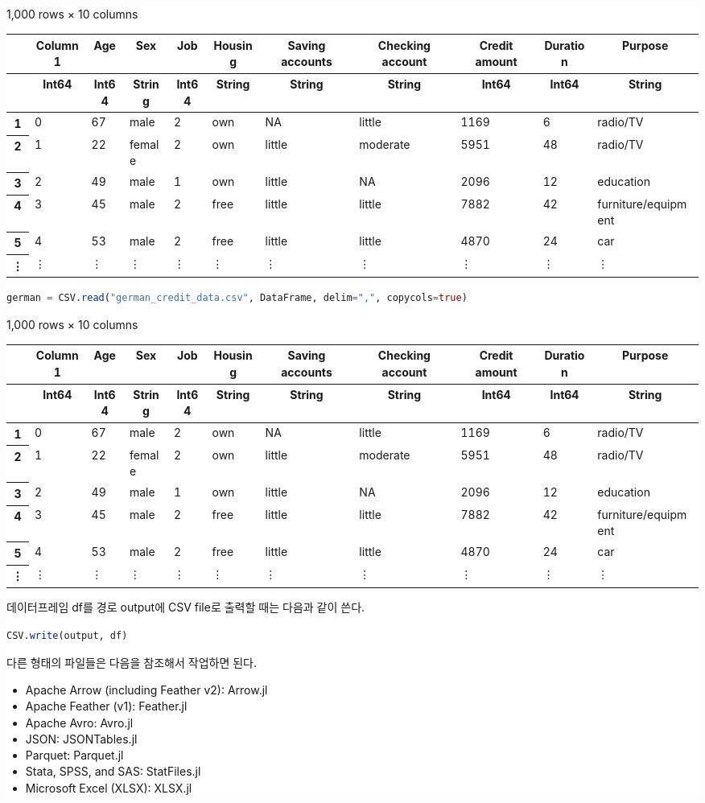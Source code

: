 


<div class="data-frame"><p>1,000 rows × 10 columns</p><table class="data-frame"><thead><tr><th></th><th>Column1</th><th>Age</th><th>Sex</th><th>Job</th><th>Housing</th><th>Saving accounts</th><th>Checking account</th><th>Credit amount</th><th>Duration</th><th>Purpose</th></tr><tr><th></th><th title="Int64">Int64</th><th title="Int64">Int64</th><th title="String">String</th><th title="Int64">Int64</th><th title="String">String</th><th title="String">String</th><th title="String">String</th><th title="Int64">Int64</th><th title="Int64">Int64</th><th title="String">String</th></tr></thead><tbody><tr><th>1</th><td>0</td><td>67</td><td>male</td><td>2</td><td>own</td><td>NA</td><td>little</td><td>1169</td><td>6</td><td>radio/TV</td></tr><tr><th>2</th><td>1</td><td>22</td><td>female</td><td>2</td><td>own</td><td>little</td><td>moderate</td><td>5951</td><td>48</td><td>radio/TV</td></tr><tr><th>3</th><td>2</td><td>49</td><td>male</td><td>1</td><td>own</td><td>little</td><td>NA</td><td>2096</td><td>12</td><td>education</td></tr><tr><th>4</th><td>3</td><td>45</td><td>male</td><td>2</td><td>free</td><td>little</td><td>little</td><td>7882</td><td>42</td><td>furniture/equipment</td></tr><tr><th>5</th><td>4</td><td>53</td><td>male</td><td>2</td><td>free</td><td>little</td><td>little</td><td>4870</td><td>24</td><td>car</td></tr><tr><th>&vellip;</th><td>&vellip;</td><td>&vellip;</td><td>&vellip;</td><td>&vellip;</td><td>&vellip;</td><td>&vellip;</td><td>&vellip;</td><td>&vellip;</td><td>&vellip;</td><td>&vellip;</td></tr></tbody></table></div>




```julia
german = CSV.read("german_credit_data.csv", DataFrame, delim=",", copycols=true) 
```




<div class="data-frame"><p>1,000 rows × 10 columns</p><table class="data-frame"><thead><tr><th></th><th>Column1</th><th>Age</th><th>Sex</th><th>Job</th><th>Housing</th><th>Saving accounts</th><th>Checking account</th><th>Credit amount</th><th>Duration</th><th>Purpose</th></tr><tr><th></th><th title="Int64">Int64</th><th title="Int64">Int64</th><th title="String">String</th><th title="Int64">Int64</th><th title="String">String</th><th title="String">String</th><th title="String">String</th><th title="Int64">Int64</th><th title="Int64">Int64</th><th title="String">String</th></tr></thead><tbody><tr><th>1</th><td>0</td><td>67</td><td>male</td><td>2</td><td>own</td><td>NA</td><td>little</td><td>1169</td><td>6</td><td>radio/TV</td></tr><tr><th>2</th><td>1</td><td>22</td><td>female</td><td>2</td><td>own</td><td>little</td><td>moderate</td><td>5951</td><td>48</td><td>radio/TV</td></tr><tr><th>3</th><td>2</td><td>49</td><td>male</td><td>1</td><td>own</td><td>little</td><td>NA</td><td>2096</td><td>12</td><td>education</td></tr><tr><th>4</th><td>3</td><td>45</td><td>male</td><td>2</td><td>free</td><td>little</td><td>little</td><td>7882</td><td>42</td><td>furniture/equipment</td></tr><tr><th>5</th><td>4</td><td>53</td><td>male</td><td>2</td><td>free</td><td>little</td><td>little</td><td>4870</td><td>24</td><td>car</td></tr><tr><th>&vellip;</th><td>&vellip;</td><td>&vellip;</td><td>&vellip;</td><td>&vellip;</td><td>&vellip;</td><td>&vellip;</td><td>&vellip;</td><td>&vellip;</td><td>&vellip;</td><td>&vellip;</td></tr></tbody></table></div>



데이터프레임 df를 경로 output에 CSV file로 출력할 때는 다음과 같이 쓴다.
```julia
CSV.write(output, df)
```

다른 형태의 파일들은 다음을 참조해서 작업하면 된다.
- Apache Arrow (including Feather v2): Arrow.jl
- Apache Feather (v1): Feather.jl
- Apache Avro: Avro.jl
- JSON: JSONTables.jl
- Parquet: Parquet.jl
- Stata, SPSS, and SAS: StatFiles.jl
- Microsoft Excel (XLSX): XLSX.jl
